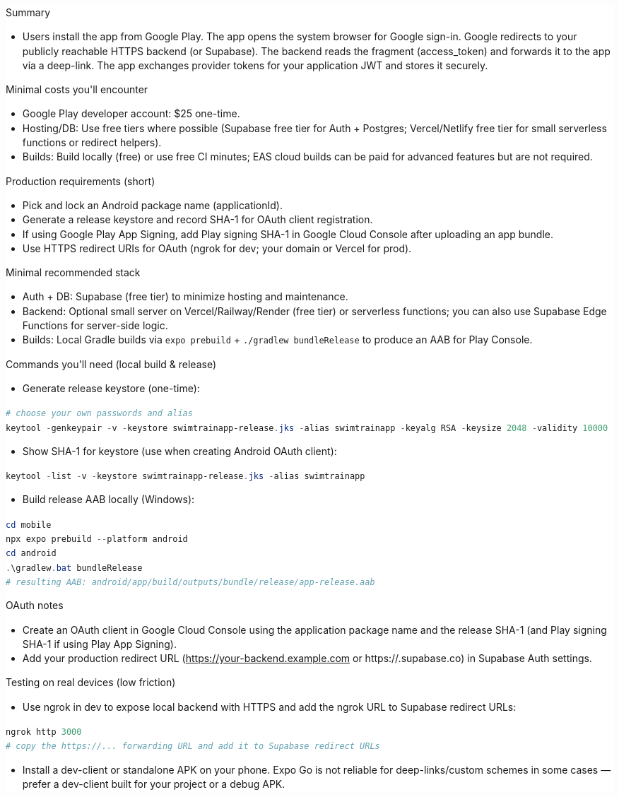 Summary
- Users install the app from Google Play. The app opens the system browser for Google sign-in. Google redirects to your publicly reachable HTTPS backend (or Supabase). The backend reads the fragment (access_token) and forwards it to the app via a deep-link. The app exchanges provider tokens for your application JWT and stores it securely.

Minimal costs you'll encounter
- Google Play developer account: $25 one-time.
- Hosting/DB: Use free tiers where possible (Supabase free tier for Auth + Postgres; Vercel/Netlify free tier for small serverless functions or redirect helpers).
- Builds: Build locally (free) or use free CI minutes; EAS cloud builds can be paid for advanced features but are not required.

Production requirements (short)
- Pick and lock an Android package name (applicationId).
- Generate a release keystore and record SHA-1 for OAuth client registration.
- If using Google Play App Signing, add Play signing SHA-1 in Google Cloud Console after uploading an app bundle.
- Use HTTPS redirect URIs for OAuth (ngrok for dev; your domain or Vercel for prod).

Minimal recommended stack
- Auth + DB: Supabase (free tier) to minimize hosting and maintenance.
- Backend: Optional small server on Vercel/Railway/Render (free tier) or serverless functions; you can also use Supabase Edge Functions for server-side logic.
- Builds: Local Gradle builds via `expo prebuild` + `./gradlew bundleRelease` to produce an AAB for Play Console.

Commands you'll need (local build & release)
- Generate release keystore (one-time):
```powershell
# choose your own passwords and alias
keytool -genkeypair -v -keystore swimtrainapp-release.jks -alias swimtrainapp -keyalg RSA -keysize 2048 -validity 10000
```

- Show SHA-1 for keystore (use when creating Android OAuth client):
```powershell
keytool -list -v -keystore swimtrainapp-release.jks -alias swimtrainapp
```

- Build release AAB locally (Windows):
```powershell
cd mobile
npx expo prebuild --platform android
cd android
.\gradlew.bat bundleRelease
# resulting AAB: android/app/build/outputs/bundle/release/app-release.aab
```

OAuth notes
- Create an OAuth client in Google Cloud Console using the application package name and the release SHA-1 (and Play signing SHA-1 if using Play App Signing).
- Add your production redirect URL (https://your-backend.example.com or https://<supabase>.supabase.co) in Supabase Auth settings.

Testing on real devices (low friction)
- Use ngrok in dev to expose local backend with HTTPS and add the ngrok URL to Supabase redirect URLs:
```powershell
ngrok http 3000
# copy the https://... forwarding URL and add it to Supabase redirect URLs
```
- Install a dev-client or standalone APK on your phone. Expo Go is not reliable for deep-links/custom schemes in some cases — prefer a dev-client built for your project or a debug APK.
